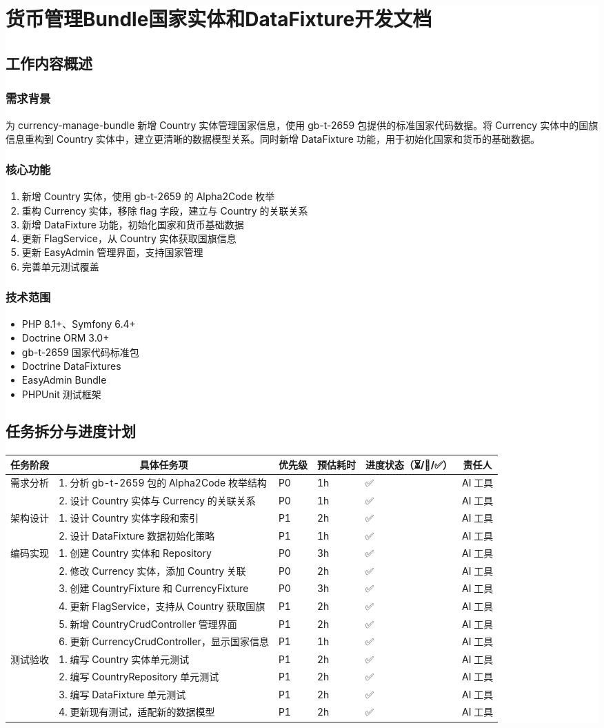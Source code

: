 # 货币管理Bundle国家实体和DataFixture开发文档

## 工作内容概述

### 需求背景

为 currency-manage-bundle 新增 Country 实体管理国家信息，使用 gb-t-2659 包提供的标准国家代码数据。将 Currency 实体中的国旗信息重构到 Country 实体中，建立更清晰的数据模型关系。同时新增 DataFixture 功能，用于初始化国家和货币的基础数据。

### 核心功能

1. 新增 Country 实体，使用 gb-t-2659 的 Alpha2Code 枚举
2. 重构 Currency 实体，移除 flag 字段，建立与 Country 的关联关系
3. 新增 DataFixture 功能，初始化国家和货币基础数据
4. 更新 FlagService，从 Country 实体获取国旗信息
5. 更新 EasyAdmin 管理界面，支持国家管理
6. 完善单元测试覆盖

### 技术范围

- PHP 8.1+、Symfony 6.4+
- Doctrine ORM 3.0+
- gb-t-2659 国家代码标准包
- Doctrine DataFixtures
- EasyAdmin Bundle
- PHPUnit 测试框架

## 任务拆分与进度计划

| 任务阶段 | 具体任务项 | 优先级 | 预估耗时 | 进度状态（⏳/🔄/✅） | 责任人 |
|---------|-----------|--------|----------|---------------------|--------|
| 需求分析 | 1. 分析 gb-t-2659 包的 Alpha2Code 枚举结构 | P0 | 1h | ✅ | AI 工具 |
|         | 2. 设计 Country 实体与 Currency 的关联关系 | P0 | 1h | ✅ | AI 工具 |
| 架构设计 | 1. 设计 Country 实体字段和索引 | P1 | 2h | ✅ | AI 工具 |
|         | 2. 设计 DataFixture 数据初始化策略 | P1 | 1h | ✅ | AI 工具 |
| 编码实现 | 1. 创建 Country 实体和 Repository | P0 | 3h | ✅ | AI 工具 |
|         | 2. 修改 Currency 实体，添加 Country 关联 | P0 | 2h | ✅ | AI 工具 |
|         | 3. 创建 CountryFixture 和 CurrencyFixture | P0 | 3h | ✅ | AI 工具 |
|         | 4. 更新 FlagService，支持从 Country 获取国旗 | P1 | 2h | ✅ | AI 工具 |
|         | 5. 新增 CountryCrudController 管理界面 | P1 | 2h | ✅ | AI 工具 |
|         | 6. 更新 CurrencyCrudController，显示国家信息 | P1 | 1h | ✅ | AI 工具 |
| 测试验收 | 1. 编写 Country 实体单元测试 | P1 | 2h | ✅ | AI 工具 |
|         | 2. 编写 CountryRepository 单元测试 | P1 | 2h | ✅ | AI 工具 |
|         | 3. 编写 DataFixture 单元测试 | P1 | 2h | ✅ | AI 工具 |
|         | 4. 更新现有测试，适配新的数据模型 | P1 | 2h | ✅ | AI 工具 |
